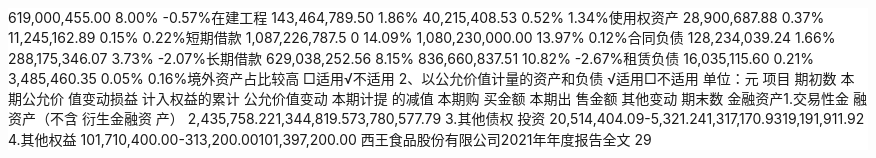 619,000,455.00
8.00%
-0.57%在建工程
143,464,789.50
1.86%
40,215,408.53
0.52%
1.34%使用权资产
28,900,687.88
0.37%
11,245,162.89
0.15%
0.22%短期借款
1,087,226,787.5
0
14.09%
1,080,230,000.00
13.97%
0.12%合同负债
128,234,039.24
1.66%
288,175,346.07
3.73%
-2.07%长期借款
629,038,252.56
8.15%
836,660,837.51
10.82%
-2.67%租赁负债
16,035,115.60
0.21%
3,485,460.35
0.05%
0.16%境外资产占比较高
□适用√不适用
2、以公允价值计量的资产和负债
√适用□不适用
单位：元
项目
期初数
本期公允价
值变动损益
计入权益的累计
公允价值变动
本期计提
的减值
本期购
买金额
本期出
售金额
其他变动
期末数
金融资产1.交易性金
融资产（不含
衍生金融资
产）
2,435,758.221,344,819.573,780,577.79
3.其他债权
投资
20,514,404.09-5,321.241,317,170.9319,191,911.92
4.其他权益
101,710,400.00-313,200.00101,397,200.00
西王食品股份有限公司2021年年度报告全文
29